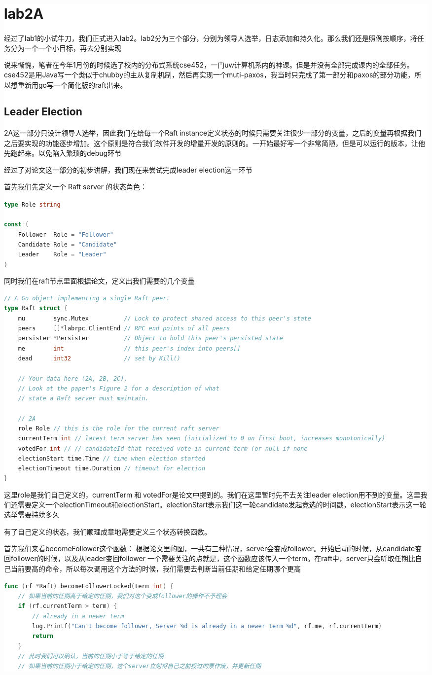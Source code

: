 # lab2A
经过了lab1的小试牛刀，我们正式进入lab2。lab2分为三个部分，分别为领导人选举，日志添加和持久化。那么我们还是照例按顺序，将任务分为一个一个小目标，再去分别实现

说来惭愧，笔者在今年1月份的时候选了校内的分布式系统cse452，一门uw计算机系内的神课。但是并没有全部完成课内的全部任务。cse452是用Java写一个类似于chubby的主从复制机制，然后再实现一个muti-paxos，我当时只完成了第一部分和paxos的部分功能，所以想重新用go写一个简化版的raft出来。

## Leader Election
2A这一部分只设计领导人选举，因此我们在给每一个Raft instance定义状态的时候只需要关注很少一部分的变量，之后的变量再根据我们之后要实现的功能逐步增加。这个原则是符合我们软件开发的增量开发的原则的。一开始最好写一个非常简陋，但是可以运行的版本，让他先跑起来。以免陷入繁琐的debug环节

经过了对论文这一部分的初步讲解，我们现在来尝试完成leader election这一环节

首先我们先定义一个 Raft server 的状态角色：

```go
type Role string

const (
	Follower  Role = "Follower"
	Candidate Role = "Candidate"
	Leader    Role = "Leader"
)
```
同时我们在raft节点里面根据论文，定义出我们需要的几个变量
```go
// A Go object implementing a single Raft peer.
type Raft struct {
	mu        sync.Mutex          // Lock to protect shared access to this peer's state
	peers     []*labrpc.ClientEnd // RPC end points of all peers
	persister *Persister          // Object to hold this peer's persisted state
	me        int                 // this peer's index into peers[]
	dead      int32               // set by Kill()

	// Your data here (2A, 2B, 2C).
	// Look at the paper's Figure 2 for a description of what
	// state a Raft server must maintain.
	
	// 2A
	role Role // this is the role for the current raft server
	currentTerm int // latest term server has seen (initialized to 0 on first boot, increases monotonically)
	votedFor int // // candidateId that received vote in current term (or null if none
    electionStart time.Time // time when election started
	electionTimeout time.Duration // timeout for election
}
```
这里role是我们自己定义的，currentTerm 和 votedFor是论文中提到的。我们在这里暂时先不去关注leader election用不到的变量。这里我们还需要定义一个electionTimeout和electionStart。electionStart表示我们这一轮candidate发起竞选的时间戳，electionStart表示这一轮选举需要持续多久

有了自己定义的状态，我们顺理成章地需要定义三个状态转换函数。

首先我们来看becomeFollower这个函数：
根据论文里的图，一共有三种情况，server会变成follower。开始启动的时候，从candidate变回follower的时候，以及从leader变回follower
一个需要关注的点就是，这个函数应该传入一个term。在raft中，server只会听取任期比自己当前要高的命令，所以每次调用这个方法的时候，我们需要去判断当前任期和给定任期哪个更高
```go
func (rf *Raft) becomeFollowerLocked(term int) {
    // 如果当前的任期高于给定的任期，我们对这个变成follower的操作不予理会
    if (rf.currentTerm > term) {
		// already in a newer term
		log.Printf("Can't become follower, Server %d is already in a newer term %d", rf.me, rf.currentTerm)
		return
	}
    // 此时我们可以确认，当前的任期小于等于给定的任期
    // 如果当前的任期小于给定的任期，这个server立刻将自己之前投过的票作废，并更新任期
```